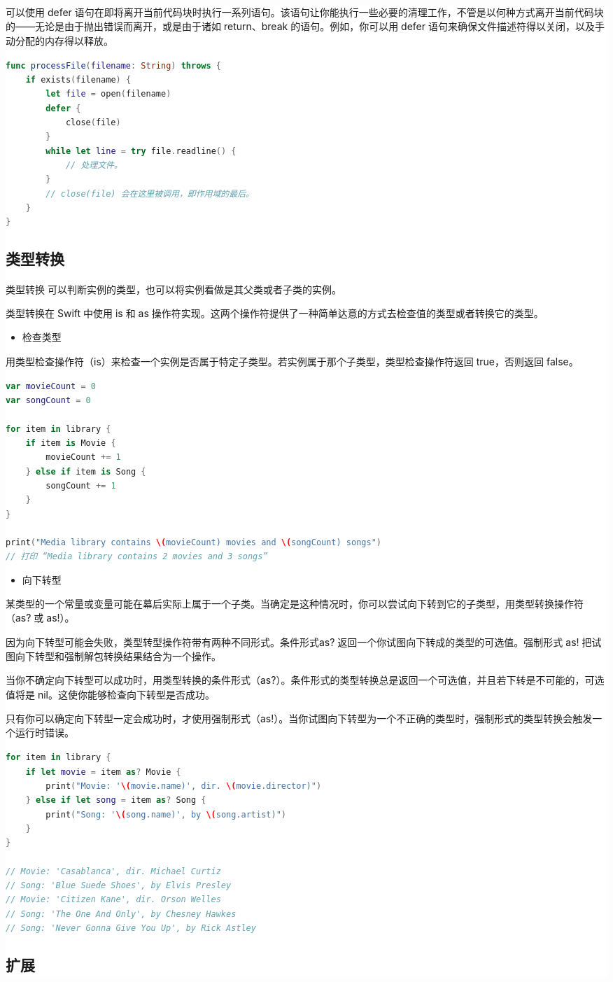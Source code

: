 可以使用 defer 语句在即将离开当前代码块时执行一系列语句。该语句让你能执行一些必要的清理工作，不管是以何种方式离开当前代码块的——无论是由于抛出错误而离开，或是由于诸如 return、break 的语句。例如，你可以用 defer 语句来确保文件描述符得以关闭，以及手动分配的内存得以释放。

```Swift
func processFile(filename: String) throws {
    if exists(filename) {
        let file = open(filename)
        defer {
            close(file)
        }
        while let line = try file.readline() {
            // 处理文件。
        }
        // close(file) 会在这里被调用，即作用域的最后。
    }
}
```
## 类型转换
类型转换 可以判断实例的类型，也可以将实例看做是其父类或者子类的实例。

类型转换在 Swift 中使用 is 和 as 操作符实现。这两个操作符提供了一种简单达意的方式去检查值的类型或者转换它的类型。

- 检查类型

用类型检查操作符（is）来检查一个实例是否属于特定子类型。若实例属于那个子类型，类型检查操作符返回 true，否则返回 false。

```Swift
var movieCount = 0
var songCount = 0

for item in library {
    if item is Movie {
        movieCount += 1
    } else if item is Song {
        songCount += 1
    }
}

print("Media library contains \(movieCount) movies and \(songCount) songs")
// 打印 “Media library contains 2 movies and 3 songs”
```
- 向下转型

某类型的一个常量或变量可能在幕后实际上属于一个子类。当确定是这种情况时，你可以尝试向下转到它的子类型，用类型转换操作符（as? 或 as!）。

因为向下转型可能会失败，类型转型操作符带有两种不同形式。条件形式as? 返回一个你试图向下转成的类型的可选值。强制形式 as! 把试图向下转型和强制解包转换结果结合为一个操作。

当你不确定向下转型可以成功时，用类型转换的条件形式（as?）。条件形式的类型转换总是返回一个可选值，并且若下转是不可能的，可选值将是 nil。这使你能够检查向下转型是否成功。

只有你可以确定向下转型一定会成功时，才使用强制形式（as!）。当你试图向下转型为一个不正确的类型时，强制形式的类型转换会触发一个运行时错误。

```Swift
for item in library {
    if let movie = item as? Movie {
        print("Movie: '\(movie.name)', dir. \(movie.director)")
    } else if let song = item as? Song {
        print("Song: '\(song.name)', by \(song.artist)")
    }
}

// Movie: 'Casablanca', dir. Michael Curtiz
// Song: 'Blue Suede Shoes', by Elvis Presley
// Movie: 'Citizen Kane', dir. Orson Welles
// Song: 'The One And Only', by Chesney Hawkes
// Song: 'Never Gonna Give You Up', by Rick Astley
```
## 扩展